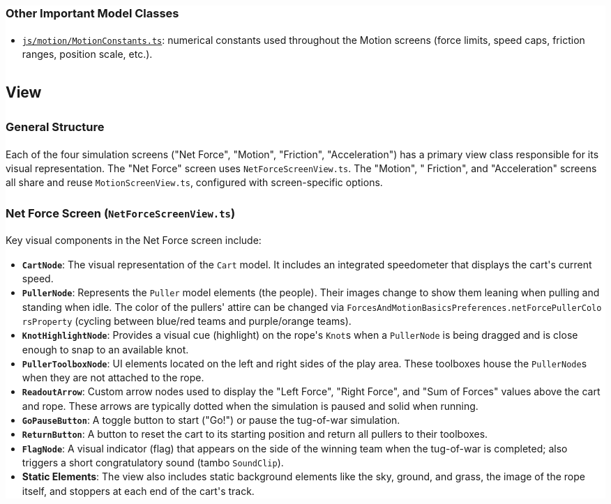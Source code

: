 ### Other Important Model Classes

* [`js/motion/MotionConstants.ts`](https://github.com/phetsims/forces-and-motion-basics/blob/main/js/motion/MotionConstants.ts):
  numerical constants used throughout the Motion screens (force limits, speed caps, friction ranges, position scale,
  etc.).

## View

### General Structure

Each of the four simulation screens ("Net Force", "Motion", "Friction", "Acceleration") has a primary view class
responsible for its visual representation. The "Net Force" screen uses `NetForceScreenView.ts`. The "Motion", "
Friction", and "Acceleration" screens all share and reuse `MotionScreenView.ts`, configured with screen-specific
options.

### Net Force Screen (`NetForceScreenView.ts`)

Key visual components in the Net Force screen include:

* **`CartNode`**: The visual representation of the `Cart` model. It includes an integrated speedometer that displays the
  cart's current speed.
* **`PullerNode`**: Represents the `Puller` model elements (the people). Their images change to show them leaning when
  pulling and standing when idle. The color of the pullers' attire can be changed via
  `ForcesAndMotionBasicsPreferences.netForcePullerColorsProperty` (cycling between blue/red teams and purple/orange
  teams).
* **`KnotHighlightNode`**: Provides a visual cue (highlight) on the rope's `Knot`s when a `PullerNode` is being dragged
  and is close enough to snap to an available knot.
* **`PullerToolboxNode`**: UI elements located on the left and right sides of the play area. These toolboxes house the
  `PullerNode`s when they are not attached to the rope.
* **`ReadoutArrow`**: Custom arrow nodes used to display the "Left Force", "Right Force", and "Sum of Forces" values
  above the cart and rope. These arrows are typically dotted when the simulation is paused and solid when running.
* **`GoPauseButton`**: A toggle button to start ("Go!") or pause the tug-of-war simulation.
* **`ReturnButton`**: A button to reset the cart to its starting position and return all pullers to their toolboxes.
* **`FlagNode`**: A visual indicator (flag) that appears on the side of the winning team when the tug-of-war is
  completed; also triggers a short congratulatory sound (tambo `SoundClip`).
* **Static Elements**: The view also includes static background elements like the sky, ground, and grass, the image of
  the rope itself, and stoppers at each end of the cart's track.
